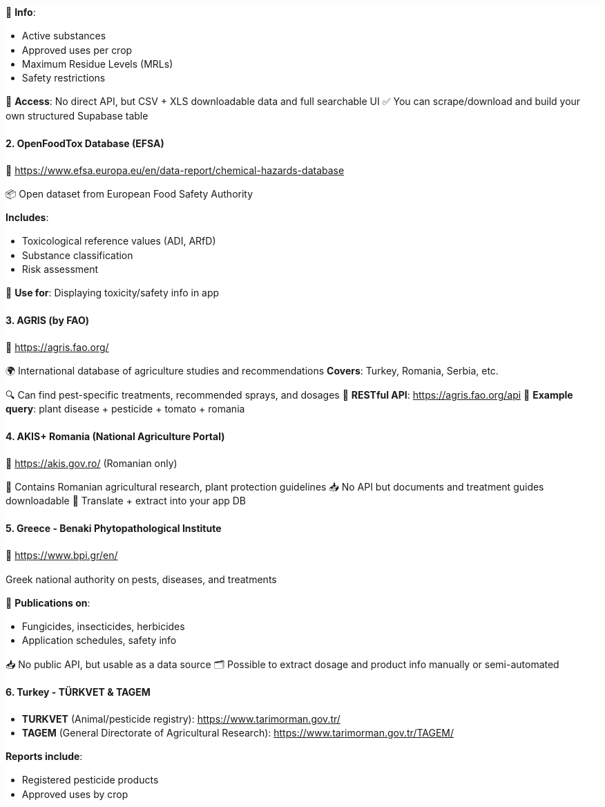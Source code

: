 🧾 **Info**:
- Active substances
- Approved uses per crop
- Maximum Residue Levels (MRLs)
- Safety restrictions

🔧 **Access**: No direct API, but CSV + XLS downloadable data and full searchable UI
✅ You can scrape/download and build your own structured Supabase table

#### 2. OpenFoodTox Database (EFSA)
🔗 https://www.efsa.europa.eu/en/data-report/chemical-hazards-database

📦 Open dataset from European Food Safety Authority

**Includes**:
- Toxicological reference values (ADI, ARfD)
- Substance classification
- Risk assessment

🧠 **Use for**: Displaying toxicity/safety info in app

#### 3. AGRIS (by FAO)
🔗 https://agris.fao.org/

🌍 International database of agriculture studies and recommendations
**Covers**: Turkey, Romania, Serbia, etc.

🔍 Can find pest-specific treatments, recommended sprays, and dosages
📡 **RESTful API**: https://agris.fao.org/api
📘 **Example query**: plant disease + pesticide + tomato + romania

#### 4. AKIS+ Romania (National Agriculture Portal)
🔗 https://akis.gov.ro/ (Romanian only)

🧭 Contains Romanian agricultural research, plant protection guidelines
📥 No API but documents and treatment guides downloadable
🧠 Translate + extract into your app DB

#### 5. Greece - Benaki Phytopathological Institute
🔗 https://www.bpi.gr/en/

Greek national authority on pests, diseases, and treatments

🧪 **Publications on**:
- Fungicides, insecticides, herbicides
- Application schedules, safety info

📥 No public API, but usable as a data source
🗂️ Possible to extract dosage and product info manually or semi-automated

#### 6. Turkey - TÜRKVET & TAGEM
- **TURKVET** (Animal/pesticide registry): https://www.tarimorman.gov.tr/
- **TAGEM** (General Directorate of Agricultural Research): https://www.tarimorman.gov.tr/TAGEM/

**Reports include**:
- Registered pesticide products
- Approved uses by crop
